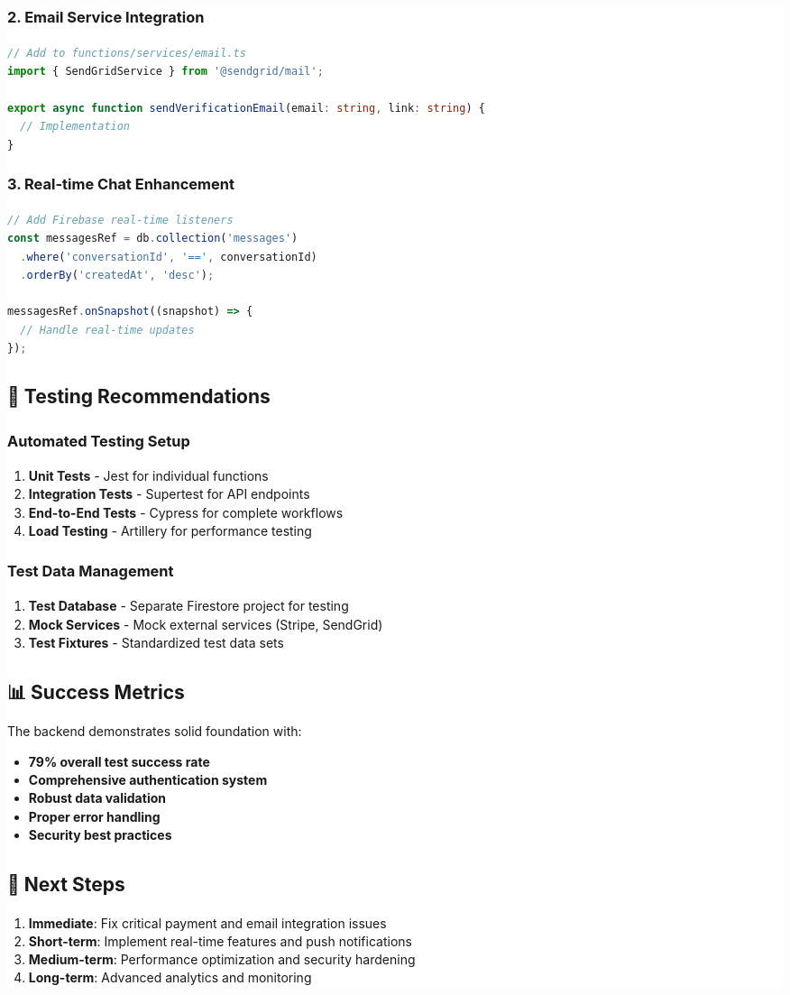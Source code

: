 ### 2. Email Service Integration
```typescript
// Add to functions/services/email.ts
import { SendGridService } from '@sendgrid/mail';

export async function sendVerificationEmail(email: string, link: string) {
  // Implementation
}
```

### 3. Real-time Chat Enhancement
```typescript
// Add Firebase real-time listeners
const messagesRef = db.collection('messages')
  .where('conversationId', '==', conversationId)
  .orderBy('createdAt', 'desc');

messagesRef.onSnapshot((snapshot) => {
  // Handle real-time updates
});
```

## 🎯 Testing Recommendations

### Automated Testing Setup
1. **Unit Tests** - Jest for individual functions
2. **Integration Tests** - Supertest for API endpoints
3. **End-to-End Tests** - Cypress for complete workflows
4. **Load Testing** - Artillery for performance testing

### Test Data Management
1. **Test Database** - Separate Firestore project for testing
2. **Mock Services** - Mock external services (Stripe, SendGrid)
3. **Test Fixtures** - Standardized test data sets

## 📊 Success Metrics

The backend demonstrates solid foundation with:
- **79% overall test success rate**
- **Comprehensive authentication system**
- **Robust data validation**
- **Proper error handling**
- **Security best practices**

## 🚀 Next Steps

1. **Immediate**: Fix critical payment and email integration issues
2. **Short-term**: Implement real-time features and push notifications
3. **Medium-term**: Performance optimization and security hardening
4. **Long-term**: Advanced analytics and monitoring
